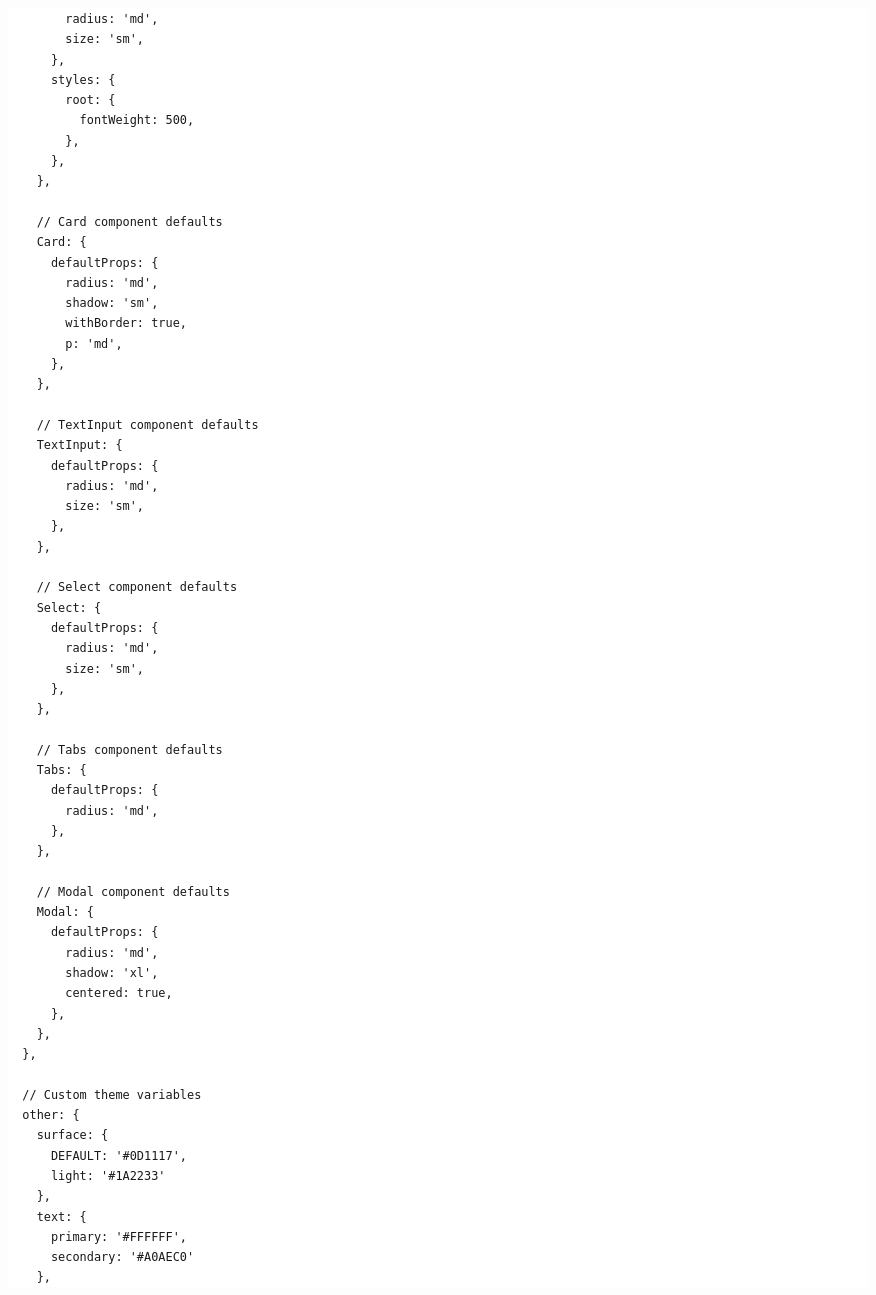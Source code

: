 ```tsx
        radius: 'md',
        size: 'sm',
      },
      styles: {
        root: {
          fontWeight: 500,
        },
      },
    },
    
    // Card component defaults
    Card: {
      defaultProps: {
        radius: 'md',
        shadow: 'sm',
        withBorder: true,
        p: 'md',
      },
    },
    
    // TextInput component defaults
    TextInput: {
      defaultProps: {
        radius: 'md',
        size: 'sm',
      },
    },
    
    // Select component defaults
    Select: {
      defaultProps: {
        radius: 'md',
        size: 'sm',
      },
    },
    
    // Tabs component defaults
    Tabs: {
      defaultProps: {
        radius: 'md',
      },
    },
    
    // Modal component defaults
    Modal: {
      defaultProps: {
        radius: 'md',
        shadow: 'xl',
        centered: true,
      },
    },
  },
  
  // Custom theme variables
  other: {
    surface: {
      DEFAULT: '#0D1117',
      light: '#1A2233'
    },
    text: {
      primary: '#FFFFFF',
      secondary: '#A0AEC0'
    },
```
